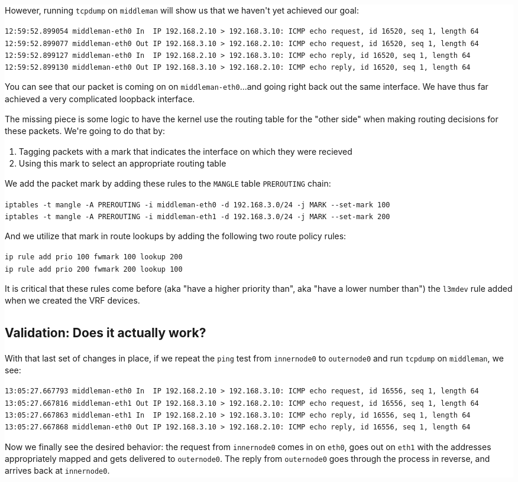 However, running `tcpdump` on `middleman` will show us that we haven't yet achieved our goal:

```
12:59:52.899054 middleman-eth0 In  IP 192.168.2.10 > 192.168.3.10: ICMP echo request, id 16520, seq 1, length 64
12:59:52.899077 middleman-eth0 Out IP 192.168.3.10 > 192.168.2.10: ICMP echo request, id 16520, seq 1, length 64
12:59:52.899127 middleman-eth0 In  IP 192.168.2.10 > 192.168.3.10: ICMP echo reply, id 16520, seq 1, length 64
12:59:52.899130 middleman-eth0 Out IP 192.168.3.10 > 192.168.2.10: ICMP echo reply, id 16520, seq 1, length 64
```

You can see that our packet is coming on on `middleman-eth0`...and going right back out the same interface. We have thus far achieved a very complicated loopback interface.

The missing piece is some logic to have the kernel use the routing table for the "other side" when making routing decisions for these packets. We're going to do that by:

1. Tagging packets with a mark that indicates the interface on which they were recieved
2. Using this mark to select an appropriate routing table

We add the packet mark by adding these rules to the `MANGLE` table `PREROUTING` chain:

```
iptables -t mangle -A PREROUTING -i middleman-eth0 -d 192.168.3.0/24 -j MARK --set-mark 100
iptables -t mangle -A PREROUTING -i middleman-eth1 -d 192.168.3.0/24 -j MARK --set-mark 200
```

And we utilize that mark in route lookups by adding the following two route policy rules:

```
ip rule add prio 100 fwmark 100 lookup 200
ip rule add prio 200 fwmark 200 lookup 100
```

It is critical that these rules come before (aka "have a higher priority than", aka "have a lower number than") the `l3mdev` rule added when we created the VRF devices.

## Validation: Does it actually work?

With that last set of changes in place, if we repeat the `ping` test from `innernode0` to `outernode0` and run `tcpdump` on `middleman`, we see:

```
13:05:27.667793 middleman-eth0 In  IP 192.168.2.10 > 192.168.3.10: ICMP echo request, id 16556, seq 1, length 64
13:05:27.667816 middleman-eth1 Out IP 192.168.3.10 > 192.168.2.10: ICMP echo request, id 16556, seq 1, length 64
13:05:27.667863 middleman-eth1 In  IP 192.168.2.10 > 192.168.3.10: ICMP echo reply, id 16556, seq 1, length 64
13:05:27.667868 middleman-eth0 Out IP 192.168.3.10 > 192.168.2.10: ICMP echo reply, id 16556, seq 1, length 64
```

Now we finally see the desired behavior: the request from `innernode0` comes in on `eth0`, goes out on `eth1` with the addresses appropriately mapped and gets delivered to `outernode0`. The reply from `outernode0` goes through the process in reverse, and arrives back at `innernode0`.
